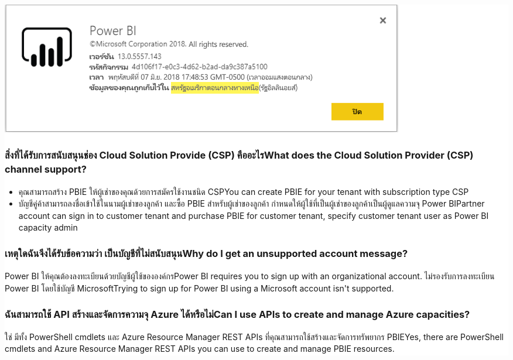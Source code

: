 ![Tenant region](media/embedded-faq/tenant-location-01.png)</span></span>

### <a name="what-does-the-cloud-solution-provider-csp-channel-support"></a><span data-ttu-id="3e087-162">สิ่งที่ได้รับการสนับสนุนช่อง Cloud Solution Provide (CSP) คืออะไร</span><span class="sxs-lookup"><span data-stu-id="3e087-162">What does the Cloud Solution Provider (CSP) channel support?</span></span>

* <span data-ttu-id="3e087-163">คุณสามารถสร้าง PBIE ให้ผู้เช่าของคุณด้วยการสมัครใช้งานชนิด CSP</span><span class="sxs-lookup"><span data-stu-id="3e087-163">You can create PBIE for your tenant with subscription type CSP</span></span>
* <span data-ttu-id="3e087-164">บัญชีคู่ค้าสามารถลงชื่อเข้าใช้ในนามผู้เช่าของลูกค้า และซื้อ PBIE สำหรับผู้เช่าของลูกค้า กำหนดให้ผู้ใช้ที่เป็นผู้เช่าของลูกค้าเป็นผู้ดูแลความจุ Power BI</span><span class="sxs-lookup"><span data-stu-id="3e087-164">Partner account can sign in to customer tenant and purchase PBIE for customer tenant, specify customer tenant user as Power BI capacity admin</span></span>

### <a name="why-do-i-get-an-unsupported-account-message"></a><span data-ttu-id="3e087-165">เหตุใดฉันจึงได้รับข้อความว่า เป็นบัญชีที่ไม่สนับสนุน</span><span class="sxs-lookup"><span data-stu-id="3e087-165">Why do I get an unsupported account message?</span></span>

<span data-ttu-id="3e087-166">Power BI ให้คุณต้องลงทะเบียนด้วยบัญชีผู้ใช้ขององค์กร</span><span class="sxs-lookup"><span data-stu-id="3e087-166">Power BI requires you to sign up with an organizational account.</span></span> <span data-ttu-id="3e087-167">ไม่รองรับการลงทะเบียน Power BI โดยใช้บัญชี Microsoft</span><span class="sxs-lookup"><span data-stu-id="3e087-167">Trying to sign up for Power BI using a Microsoft account isn't supported.</span></span>

### <a name="can-i-use-apis-to-create-and-manage-azure-capacities"></a><span data-ttu-id="3e087-168">ฉันสามารถใช้ API สร้างและจัดการความจุ Azure ได้หรือไม่</span><span class="sxs-lookup"><span data-stu-id="3e087-168">Can I use APIs to create and manage Azure capacities?</span></span>

<span data-ttu-id="3e087-169">ใช่ มีทั้ง PowerShell cmdlets และ Azure Resource Manager REST APIs ที่คุณสามารถใช้สร้างและจัดการทรัพยากร PBIE</span><span class="sxs-lookup"><span data-stu-id="3e087-169">Yes, there are PowerShell cmdlets and Azure Resource Manager REST APIs you can use to create and manage PBIE resources.</span></span>

